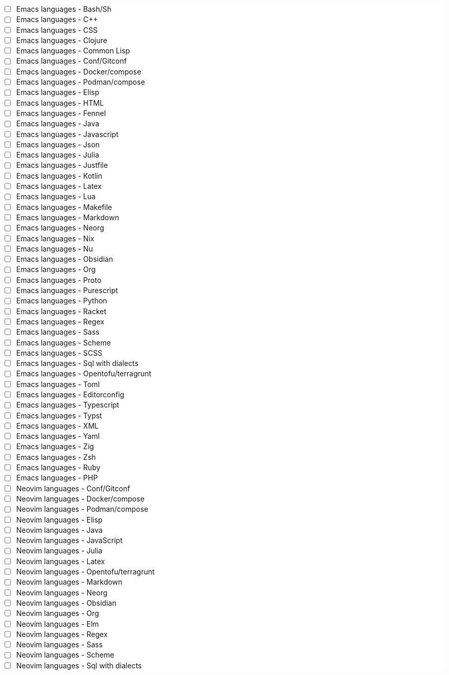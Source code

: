 - [ ] Emacs languages - Bash/Sh
- [ ] Emacs languages - C++
- [ ] Emacs languages - CSS
- [ ] Emacs languages - Clojure
- [ ] Emacs languages - Common Lisp
- [ ] Emacs languages - Conf/Gitconf
- [ ] Emacs languages - Docker/compose
- [ ] Emacs languages - Podman/compose
- [ ] Emacs languages - Elisp
- [ ] Emacs languages - HTML
- [ ] Emacs languages - Fennel
- [ ] Emacs languages - Java
- [ ] Emacs languages - Javascript
- [ ] Emacs languages - Json
- [ ] Emacs languages - Julia
- [ ] Emacs languages - Justfile
- [ ] Emacs languages - Kotlin
- [ ] Emacs languages - Latex
- [ ] Emacs languages - Lua
- [ ] Emacs languages - Makefile
- [ ] Emacs languages - Markdown
- [ ] Emacs languages - Neorg
- [ ] Emacs languages - Nix
- [ ] Emacs languages - Nu
- [ ] Emacs languages - Obsidian
- [ ] Emacs languages - Org
- [ ] Emacs languages - Proto
- [ ] Emacs languages - Purescript
- [ ] Emacs languages - Python
- [ ] Emacs languages - Racket
- [ ] Emacs languages - Regex
- [ ] Emacs languages - Sass
- [ ] Emacs languages - Scheme
- [ ] Emacs languages - SCSS
- [ ] Emacs languages - Sql with dialects
- [ ] Emacs languages - Opentofu/terragrunt
- [ ] Emacs languages - Toml
- [ ] Emacs languages - Editorconfig
- [ ] Emacs languages - Typescript
- [ ] Emacs languages - Typst
- [ ] Emacs languages - XML
- [ ] Emacs languages - Yaml
- [ ] Emacs languages - Zig
- [ ] Emacs languages - Zsh
- [ ] Emacs languages - Ruby
- [ ] Emacs languages - PHP
- [ ] Neovim languages - Conf/Gitconf
- [ ] Neovim languages - Docker/compose
- [ ] Neovim languages - Podman/compose
- [ ] Neovim languages - Elisp
- [ ] Neovim languages - Java
- [ ] Neovim languages - JavaScript
- [ ] Neovim languages - Julia
- [ ] Neovim languages - Latex
- [ ] Neovim languages - Opentofu/terragrunt
- [ ] Neovim languages - Markdown
- [ ] Neovim languages - Neorg
- [ ] Neovim languages - Obsidian
- [ ] Neovim languages - Org
- [ ] Neovim languages - Elm
- [ ] Neovim languages - Regex
- [ ] Neovim languages - Sass
- [ ] Neovim languages - Scheme
- [ ] Neovim languages - Sql with dialects